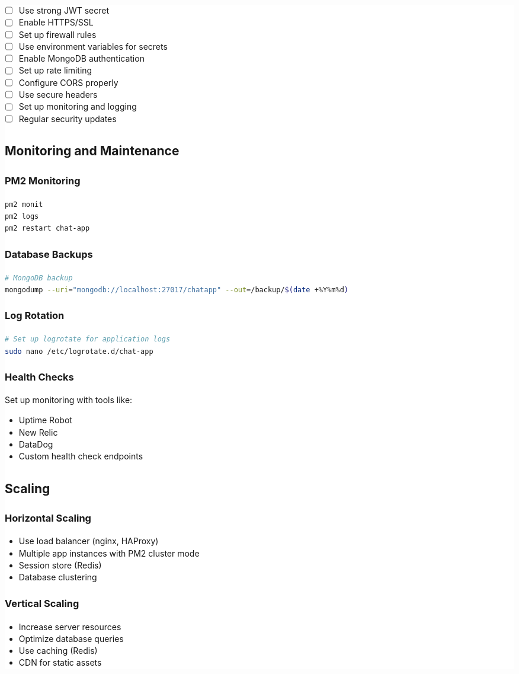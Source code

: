 - [ ] Use strong JWT secret
- [ ] Enable HTTPS/SSL
- [ ] Set up firewall rules
- [ ] Use environment variables for secrets
- [ ] Enable MongoDB authentication
- [ ] Set up rate limiting
- [ ] Configure CORS properly
- [ ] Use secure headers
- [ ] Set up monitoring and logging
- [ ] Regular security updates

## Monitoring and Maintenance

### PM2 Monitoring
```bash
pm2 monit
pm2 logs
pm2 restart chat-app
```

### Database Backups
```bash
# MongoDB backup
mongodump --uri="mongodb://localhost:27017/chatapp" --out=/backup/$(date +%Y%m%d)
```

### Log Rotation
```bash
# Set up logrotate for application logs
sudo nano /etc/logrotate.d/chat-app
```

### Health Checks
Set up monitoring with tools like:
- Uptime Robot
- New Relic
- DataDog
- Custom health check endpoints

## Scaling

### Horizontal Scaling
- Use load balancer (nginx, HAProxy)
- Multiple app instances with PM2 cluster mode
- Session store (Redis)
- Database clustering

### Vertical Scaling
- Increase server resources
- Optimize database queries
- Use caching (Redis)
- CDN for static assets
